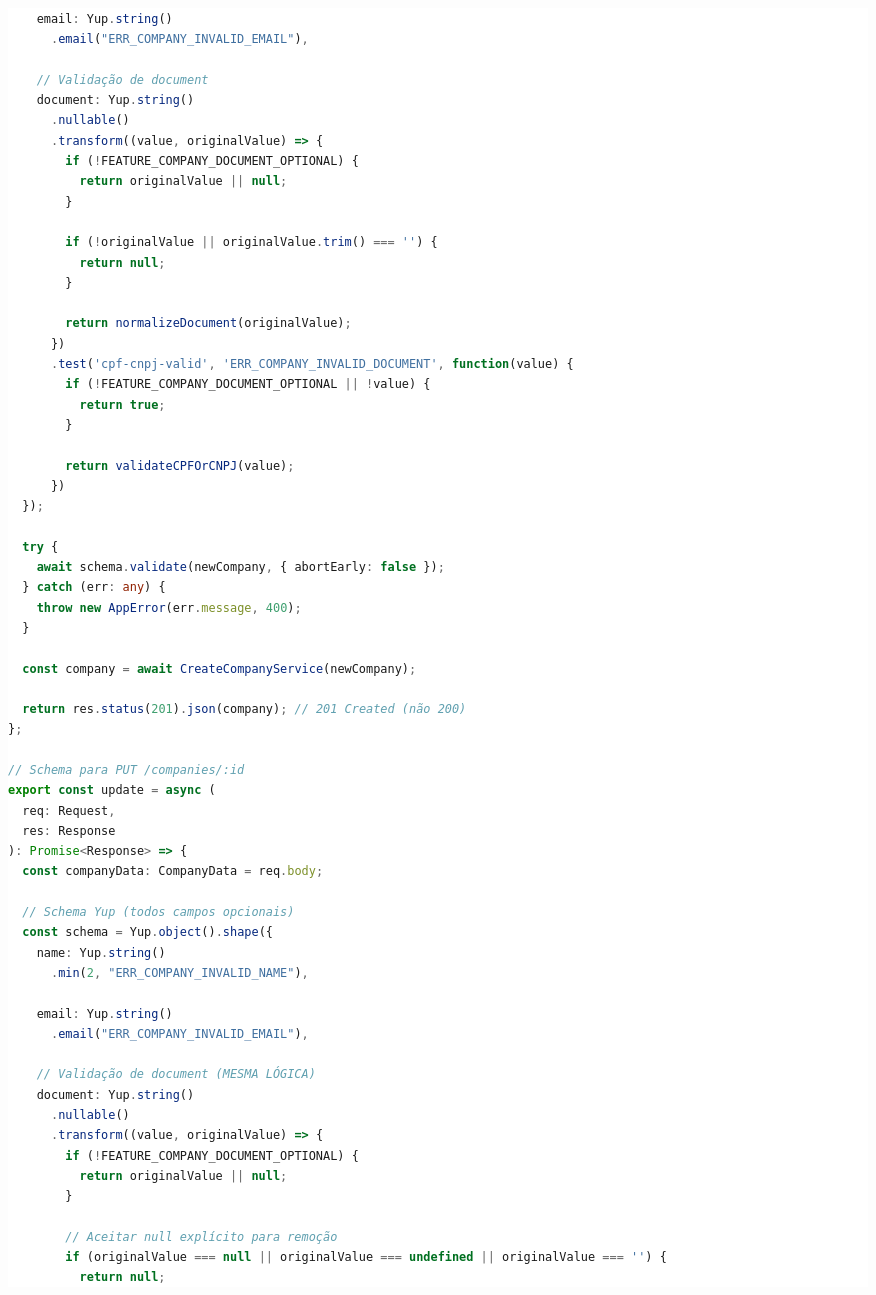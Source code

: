 ```typescript
    email: Yup.string()
      .email("ERR_COMPANY_INVALID_EMAIL"),

    // Validação de document
    document: Yup.string()
      .nullable()
      .transform((value, originalValue) => {
        if (!FEATURE_COMPANY_DOCUMENT_OPTIONAL) {
          return originalValue || null;
        }

        if (!originalValue || originalValue.trim() === '') {
          return null;
        }

        return normalizeDocument(originalValue);
      })
      .test('cpf-cnpj-valid', 'ERR_COMPANY_INVALID_DOCUMENT', function(value) {
        if (!FEATURE_COMPANY_DOCUMENT_OPTIONAL || !value) {
          return true;
        }

        return validateCPFOrCNPJ(value);
      })
  });

  try {
    await schema.validate(newCompany, { abortEarly: false });
  } catch (err: any) {
    throw new AppError(err.message, 400);
  }

  const company = await CreateCompanyService(newCompany);

  return res.status(201).json(company); // 201 Created (não 200)
};

// Schema para PUT /companies/:id
export const update = async (
  req: Request,
  res: Response
): Promise<Response> => {
  const companyData: CompanyData = req.body;

  // Schema Yup (todos campos opcionais)
  const schema = Yup.object().shape({
    name: Yup.string()
      .min(2, "ERR_COMPANY_INVALID_NAME"),

    email: Yup.string()
      .email("ERR_COMPANY_INVALID_EMAIL"),

    // Validação de document (MESMA LÓGICA)
    document: Yup.string()
      .nullable()
      .transform((value, originalValue) => {
        if (!FEATURE_COMPANY_DOCUMENT_OPTIONAL) {
          return originalValue || null;
        }

        // Aceitar null explícito para remoção
        if (originalValue === null || originalValue === undefined || originalValue === '') {
          return null;
```
